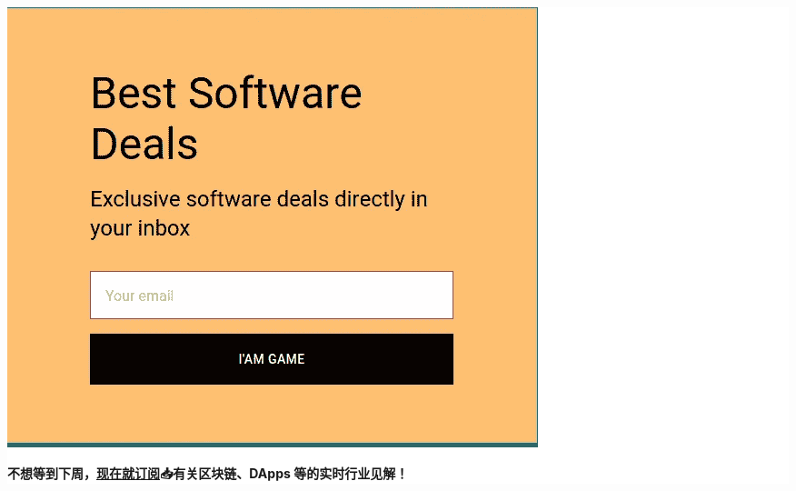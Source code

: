**[![](img/7c0b3dfdcbfea594cc0ae7d4f9bf6fcb.png)](https://coincodecap.com/?utm_source=coinmonks)**

**不想等到下周，[现在就订阅](http://click1.m.readwritelabs.com/xsdqkbbrgsdtqkmntpjlstcnkytvpvphsnhsqlvbrhhd_yfqbfcmslnskglmckvqv.html?source=post_page---------------------------)📥有关区块链、DApps 等的实时行业见解！**